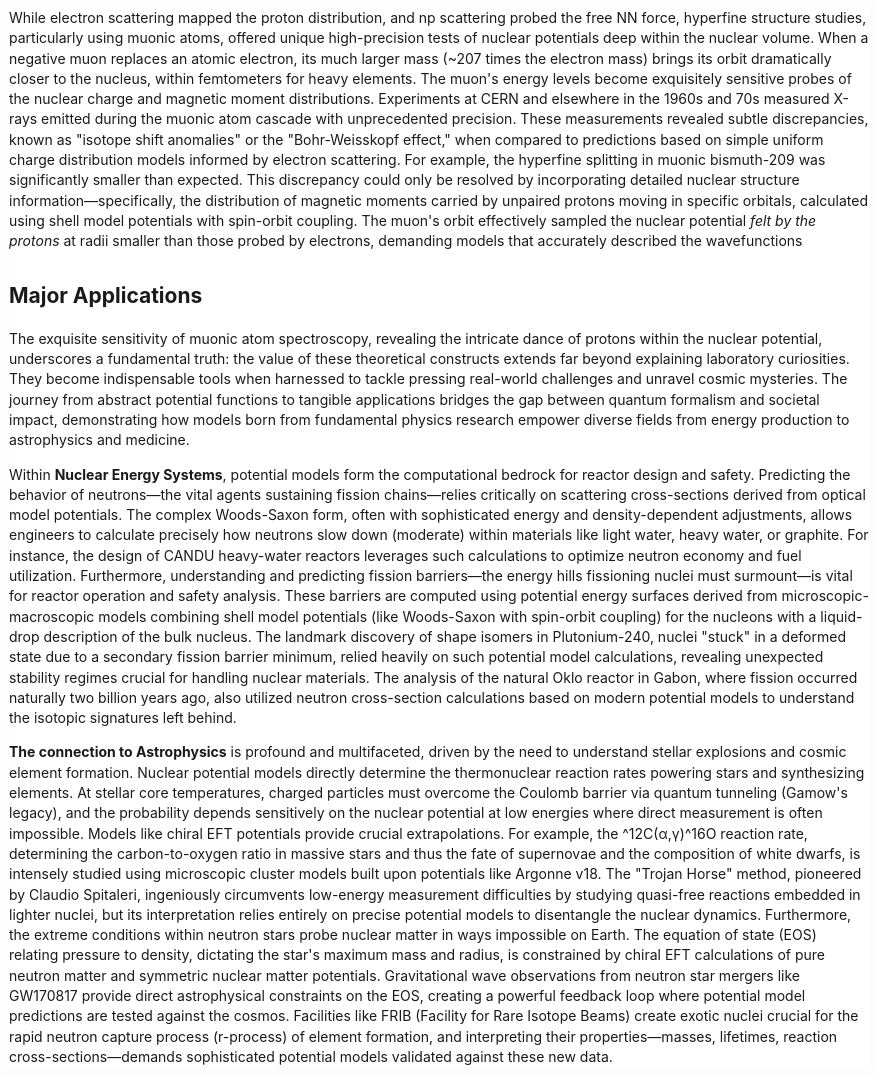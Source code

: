 While electron scattering mapped the proton distribution, and np scattering probed the free NN force, hyperfine structure studies, particularly using muonic atoms, offered unique high-precision tests of nuclear potentials deep within the nuclear volume. When a negative muon replaces an atomic electron, its much larger mass (~207 times the electron mass) brings its orbit dramatically closer to the nucleus, within femtometers for heavy elements. The muon's energy levels become exquisitely sensitive probes of the nuclear charge and magnetic moment distributions. Experiments at CERN and elsewhere in the 1960s and 70s measured X-rays emitted during the muonic atom cascade with unprecedented precision. These measurements revealed subtle discrepancies, known as "isotope shift anomalies" or the "Bohr-Weisskopf effect," when compared to predictions based on simple uniform charge distribution models informed by electron scattering. For example, the hyperfine splitting in muonic bismuth-209 was significantly smaller than expected. This discrepancy could only be resolved by incorporating detailed nuclear structure information—specifically, the distribution of magnetic moments carried by unpaired protons moving in specific orbitals, calculated using shell model potentials with spin-orbit coupling. The muon's orbit effectively sampled the nuclear potential *felt by the protons* at radii smaller than those probed by electrons, demanding models that accurately described the wavefunctions

## Major Applications

The exquisite sensitivity of muonic atom spectroscopy, revealing the intricate dance of protons within the nuclear potential, underscores a fundamental truth: the value of these theoretical constructs extends far beyond explaining laboratory curiosities. They become indispensable tools when harnessed to tackle pressing real-world challenges and unravel cosmic mysteries. The journey from abstract potential functions to tangible applications bridges the gap between quantum formalism and societal impact, demonstrating how models born from fundamental physics research empower diverse fields from energy production to astrophysics and medicine.

Within **Nuclear Energy Systems**, potential models form the computational bedrock for reactor design and safety. Predicting the behavior of neutrons—the vital agents sustaining fission chains—relies critically on scattering cross-sections derived from optical model potentials. The complex Woods-Saxon form, often with sophisticated energy and density-dependent adjustments, allows engineers to calculate precisely how neutrons slow down (moderate) within materials like light water, heavy water, or graphite. For instance, the design of CANDU heavy-water reactors leverages such calculations to optimize neutron economy and fuel utilization. Furthermore, understanding and predicting fission barriers—the energy hills fissioning nuclei must surmount—is vital for reactor operation and safety analysis. These barriers are computed using potential energy surfaces derived from microscopic-macroscopic models combining shell model potentials (like Woods-Saxon with spin-orbit coupling) for the nucleons with a liquid-drop description of the bulk nucleus. The landmark discovery of shape isomers in Plutonium-240, nuclei "stuck" in a deformed state due to a secondary fission barrier minimum, relied heavily on such potential model calculations, revealing unexpected stability regimes crucial for handling nuclear materials. The analysis of the natural Oklo reactor in Gabon, where fission occurred naturally two billion years ago, also utilized neutron cross-section calculations based on modern potential models to understand the isotopic signatures left behind.

**The connection to Astrophysics** is profound and multifaceted, driven by the need to understand stellar explosions and cosmic element formation. Nuclear potential models directly determine the thermonuclear reaction rates powering stars and synthesizing elements. At stellar core temperatures, charged particles must overcome the Coulomb barrier via quantum tunneling (Gamow's legacy), and the probability depends sensitively on the nuclear potential at low energies where direct measurement is often impossible. Models like chiral EFT potentials provide crucial extrapolations. For example, the ^12C(α,γ)^16O reaction rate, determining the carbon-to-oxygen ratio in massive stars and thus the fate of supernovae and the composition of white dwarfs, is intensely studied using microscopic cluster models built upon potentials like Argonne v18. The "Trojan Horse" method, pioneered by Claudio Spitaleri, ingeniously circumvents low-energy measurement difficulties by studying quasi-free reactions embedded in lighter nuclei, but its interpretation relies entirely on precise potential models to disentangle the nuclear dynamics. Furthermore, the extreme conditions within neutron stars probe nuclear matter in ways impossible on Earth. The equation of state (EOS) relating pressure to density, dictating the star's maximum mass and radius, is constrained by chiral EFT calculations of pure neutron matter and symmetric nuclear matter potentials. Gravitational wave observations from neutron star mergers like GW170817 provide direct astrophysical constraints on the EOS, creating a powerful feedback loop where potential model predictions are tested against the cosmos. Facilities like FRIB (Facility for Rare Isotope Beams) create exotic nuclei crucial for the rapid neutron capture process (r-process) of element formation, and interpreting their properties—masses, lifetimes, reaction cross-sections—demands sophisticated potential models validated against these new data.
